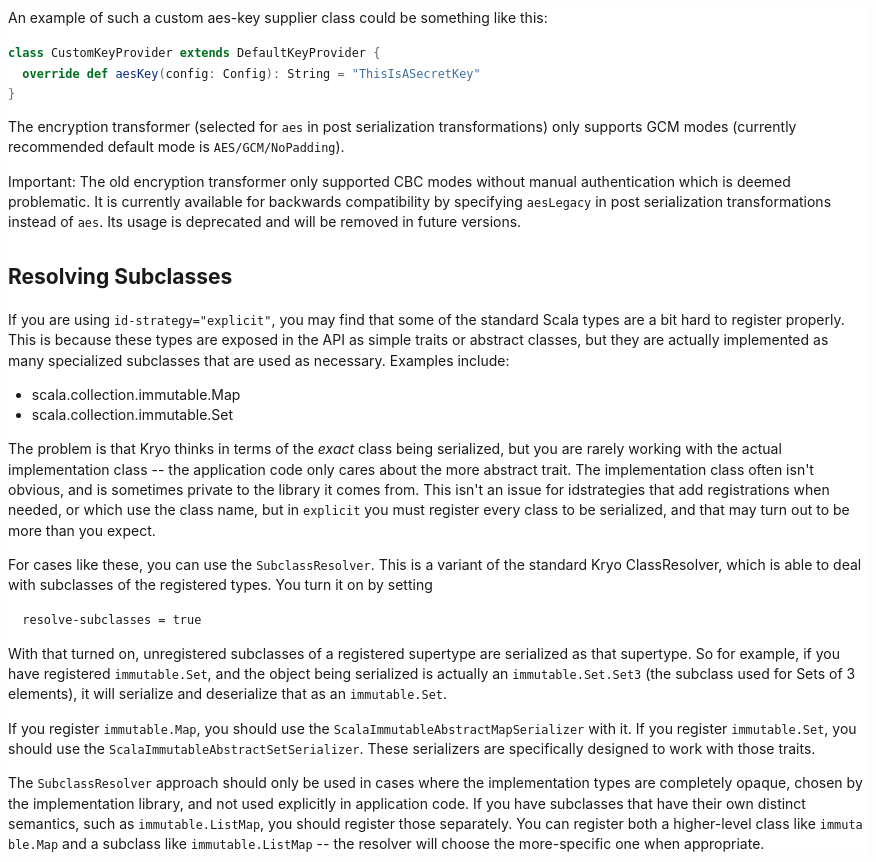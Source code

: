 An example of such a custom aes-key supplier class could be something like this:

```scala
class CustomKeyProvider extends DefaultKeyProvider {
  override def aesKey(config: Config): String = "ThisIsASecretKey"
}
```

The encryption transformer (selected for `aes` in post serialization transformations) only
supports GCM modes (currently recommended default mode is `AES/GCM/NoPadding`).

Important: The old encryption transformer only supported CBC modes without manual authentication which is
deemed problematic. It is currently available for backwards compatibility by specifying `aesLegacy` in
post serialization transformations instead of `aes`. Its usage is deprecated and will be removed in future versions.


Resolving Subclasses
--------------------

If you are using `id-strategy="explicit"`, you may find that some of the standard Scala types are a bit hard to register properly.
This is because these types are exposed in the API as simple traits or abstract classes, but they are actually implemented as many
specialized subclasses that are used as necessary. Examples include:

* scala.collection.immutable.Map
* scala.collection.immutable.Set

The problem is that Kryo thinks in terms of the *exact* class being serialized, but you are
rarely working with the actual implementation class -- the application code only cares about
the more abstract trait. The implementation class often isn't obvious, and is sometimes
private to the library it comes from. This isn't an issue for idstrategies that add registrations
when needed, or which use the class name, but in `explicit` you must register every class to be
serialized, and that may turn out to be more than you expect.

For cases like these, you can use the `SubclassResolver`. This is a variant of the standard
Kryo ClassResolver, which is able to deal with subclasses of the registered types. You turn it
on by setting
```hocon
  resolve-subclasses = true
```
With that turned on, unregistered subclasses of a registered supertype are serialized as that
supertype. So for example, if you have registered `immutable.Set`, and the object being serialized
is actually an `immutable.Set.Set3` (the subclass used for Sets of 3 elements), it will serialize and
deserialize that as an `immutable.Set`.

If you register `immutable.Map`, you should use the `ScalaImmutableAbstractMapSerializer` with it.
If you register `immutable.Set`, you should use the `ScalaImmutableAbstractSetSerializer`. These
serializers are specifically designed to work with those traits.

The `SubclassResolver` approach should only be used in cases where the implementation types are completely
opaque, chosen by the implementation library, and not used explicitly in application code. If you have
subclasses that have their own distinct semantics, such as `immutable.ListMap`, you should register
those separately. You can register both a higher-level class like `immutable.Map` and a subclass
like `immutable.ListMap` -- the resolver will choose the more-specific one when appropriate.
